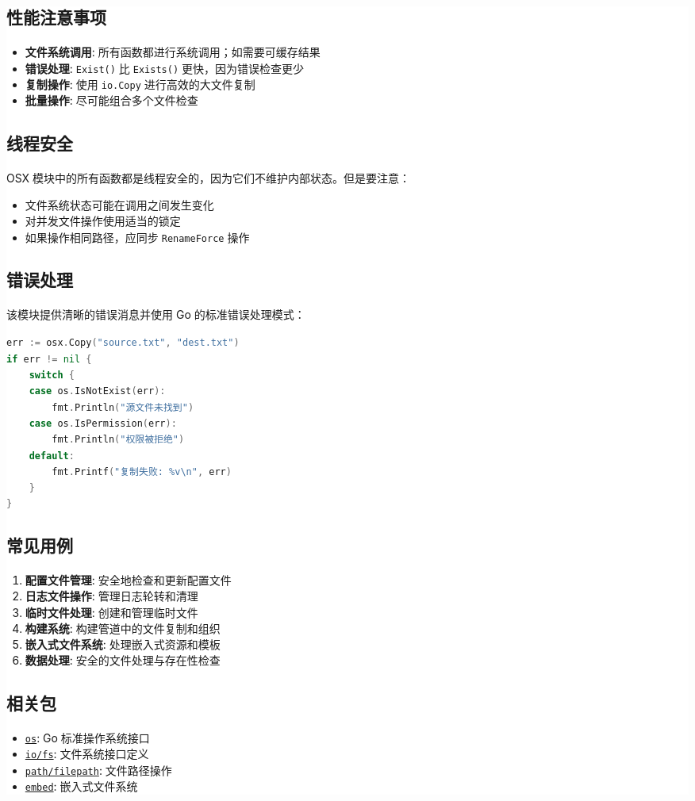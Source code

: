 ## 性能注意事项

- **文件系统调用**: 所有函数都进行系统调用；如需要可缓存结果
- **错误处理**: `Exist()` 比 `Exists()` 更快，因为错误检查更少
- **复制操作**: 使用 `io.Copy` 进行高效的大文件复制
- **批量操作**: 尽可能组合多个文件检查

## 线程安全

OSX 模块中的所有函数都是线程安全的，因为它们不维护内部状态。但是要注意：

- 文件系统状态可能在调用之间发生变化
- 对并发文件操作使用适当的锁定
- 如果操作相同路径，应同步 `RenameForce` 操作

## 错误处理

该模块提供清晰的错误消息并使用 Go 的标准错误处理模式：

```go
err := osx.Copy("source.txt", "dest.txt")
if err != nil {
    switch {
    case os.IsNotExist(err):
        fmt.Println("源文件未找到")
    case os.IsPermission(err):
        fmt.Println("权限被拒绝")
    default:
        fmt.Printf("复制失败: %v\n", err)
    }
}
```

## 常见用例

1. **配置文件管理**: 安全地检查和更新配置文件
2. **日志文件操作**: 管理日志轮转和清理
3. **临时文件处理**: 创建和管理临时文件
4. **构建系统**: 构建管道中的文件复制和组织
5. **嵌入式文件系统**: 处理嵌入式资源和模板
6. **数据处理**: 安全的文件处理与存在性检查

## 相关包

- [`os`](https://pkg.go.dev/os): Go 标准操作系统接口
- [`io/fs`](https://pkg.go.dev/io/fs): 文件系统接口定义
- [`path/filepath`](https://pkg.go.dev/path/filepath): 文件路径操作
- [`embed`](https://pkg.go.dev/embed): 嵌入式文件系统